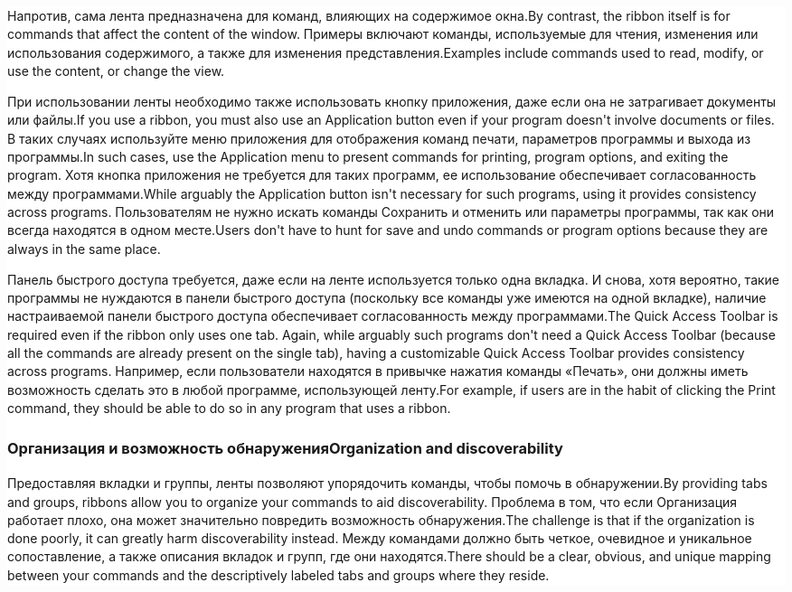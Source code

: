 <span data-ttu-id="0a256-306">Напротив, сама лента предназначена для команд, влияющих на содержимое окна.</span><span class="sxs-lookup"><span data-stu-id="0a256-306">By contrast, the ribbon itself is for commands that affect the content of the window.</span></span> <span data-ttu-id="0a256-307">Примеры включают команды, используемые для чтения, изменения или использования содержимого, а также для изменения представления.</span><span class="sxs-lookup"><span data-stu-id="0a256-307">Examples include commands used to read, modify, or use the content, or change the view.</span></span>

<span data-ttu-id="0a256-308">При использовании ленты необходимо также использовать кнопку приложения, даже если она не затрагивает документы или файлы.</span><span class="sxs-lookup"><span data-stu-id="0a256-308">If you use a ribbon, you must also use an Application button even if your program doesn't involve documents or files.</span></span> <span data-ttu-id="0a256-309">В таких случаях используйте меню приложения для отображения команд печати, параметров программы и выхода из программы.</span><span class="sxs-lookup"><span data-stu-id="0a256-309">In such cases, use the Application menu to present commands for printing, program options, and exiting the program.</span></span> <span data-ttu-id="0a256-310">Хотя кнопка приложения не требуется для таких программ, ее использование обеспечивает согласованность между программами.</span><span class="sxs-lookup"><span data-stu-id="0a256-310">While arguably the Application button isn't necessary for such programs, using it provides consistency across programs.</span></span> <span data-ttu-id="0a256-311">Пользователям не нужно искать команды Сохранить и отменить или параметры программы, так как они всегда находятся в одном месте.</span><span class="sxs-lookup"><span data-stu-id="0a256-311">Users don't have to hunt for save and undo commands or program options because they are always in the same place.</span></span>

<span data-ttu-id="0a256-312">Панель быстрого доступа требуется, даже если на ленте используется только одна вкладка. И снова, хотя вероятно, такие программы не нуждаются в панели быстрого доступа (поскольку все команды уже имеются на одной вкладке), наличие настраиваемой панели быстрого доступа обеспечивает согласованность между программами.</span><span class="sxs-lookup"><span data-stu-id="0a256-312">The Quick Access Toolbar is required even if the ribbon only uses one tab. Again, while arguably such programs don't need a Quick Access Toolbar (because all the commands are already present on the single tab), having a customizable Quick Access Toolbar provides consistency across programs.</span></span> <span data-ttu-id="0a256-313">Например, если пользователи находятся в привычке нажатия команды «Печать», они должны иметь возможность сделать это в любой программе, использующей ленту.</span><span class="sxs-lookup"><span data-stu-id="0a256-313">For example, if users are in the habit of clicking the Print command, they should be able to do so in any program that uses a ribbon.</span></span>

### <a name="organization-and-discoverability"></a><span data-ttu-id="0a256-314">Организация и возможность обнаружения</span><span class="sxs-lookup"><span data-stu-id="0a256-314">Organization and discoverability</span></span>

<span data-ttu-id="0a256-315">Предоставляя вкладки и группы, ленты позволяют упорядочить команды, чтобы помочь в обнаружении.</span><span class="sxs-lookup"><span data-stu-id="0a256-315">By providing tabs and groups, ribbons allow you to organize your commands to aid discoverability.</span></span> <span data-ttu-id="0a256-316">Проблема в том, что если Организация работает плохо, она может значительно повредить возможность обнаружения.</span><span class="sxs-lookup"><span data-stu-id="0a256-316">The challenge is that if the organization is done poorly, it can greatly harm discoverability instead.</span></span> <span data-ttu-id="0a256-317">Между командами должно быть четкое, очевидное и уникальное сопоставление, а также описания вкладок и групп, где они находятся.</span><span class="sxs-lookup"><span data-stu-id="0a256-317">There should be a clear, obvious, and unique mapping between your commands and the descriptively labeled tabs and groups where they reside.</span></span>
